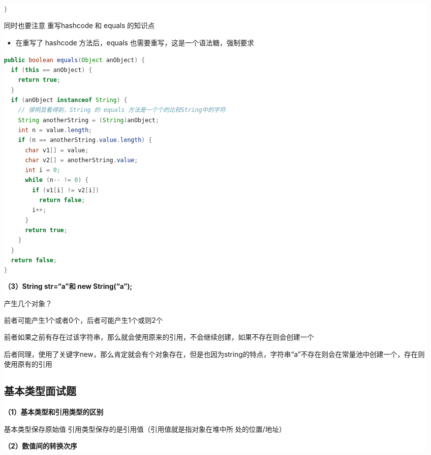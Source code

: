 ```java
}
```

同时也要注意 重写hashcode 和 equals 的知识点

- 在重写了 hashcode 方法后，equals 也需要重写，这是一个语法糖，强制要求

```java
public boolean equals(Object anObject) {
  if (this == anObject) {
    return true;
  }
  if (anObject instanceof String) {
    // 很明显看得到，String 的 equals 方法是一个个的比较String中的字符
    String anotherString = (String)anObject;
    int n = value.length;
    if (n == anotherString.value.length) {
      char v1[] = value;
      char v2[] = anotherString.value;
      int i = 0;
      while (n-- != 0) {
        if (v1[i] != v2[i])
          return false;
        i++;
      }
      return true;
    }
  }
  return false;
}

```



**（3）String str=“a”和 new String(“a”);** 

产生几个对象？

前者可能产生1个或者0个，后者可能产生1个或则2个

前者如果之前有存在过该字符串，那么就会使用原来的引用，不会继续创建，如果不存在则会创建一个

后者同理，使用了关键字new，那么肯定就会有个对象存在，但是也因为string的特点，字符串“a”不存在则会在常量池中创建一个，存在则使用原有的引用



## 基本类型面试题

**（1）基本类型和引用类型的区别**

基本类型保存原始值
引用类型保存的是引用值（引用值就是指对象在堆中所 处的位置/地址）



**（2）数值间的转换次序**
